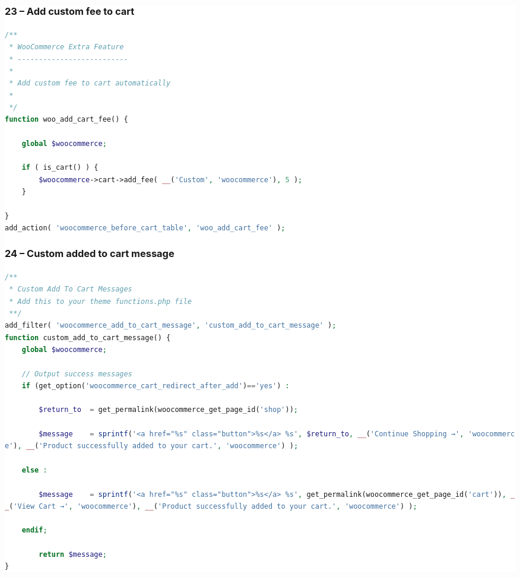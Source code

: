 ### 23 – Add custom fee to cart

```php
/**
 * WooCommerce Extra Feature
 * --------------------------
 *
 * Add custom fee to cart automatically
 *
 */
function woo_add_cart_fee() {

	global $woocommerce;
	
	if ( is_cart() ) {
		$woocommerce->cart->add_fee( __('Custom', 'woocommerce'), 5 );
	}
	
}
add_action( 'woocommerce_before_cart_table', 'woo_add_cart_fee' );
```

### 24 – Custom added to cart message

```php
/**
 * Custom Add To Cart Messages
 * Add this to your theme functions.php file
 **/
add_filter( 'woocommerce_add_to_cart_message', 'custom_add_to_cart_message' );
function custom_add_to_cart_message() {
	global $woocommerce;
 
	// Output success messages
	if (get_option('woocommerce_cart_redirect_after_add')=='yes') :
 
		$return_to 	= get_permalink(woocommerce_get_page_id('shop'));
 
		$message 	= sprintf('<a href="%s" class="button">%s</a> %s', $return_to, __('Continue Shopping →', 'woocommerce'), __('Product successfully added to your cart.', 'woocommerce') );
 
	else :
 
		$message 	= sprintf('<a href="%s" class="button">%s</a> %s', get_permalink(woocommerce_get_page_id('cart')), __('View Cart →', 'woocommerce'), __('Product successfully added to your cart.', 'woocommerce') );
 
	endif;
 
		return $message;
}
```
